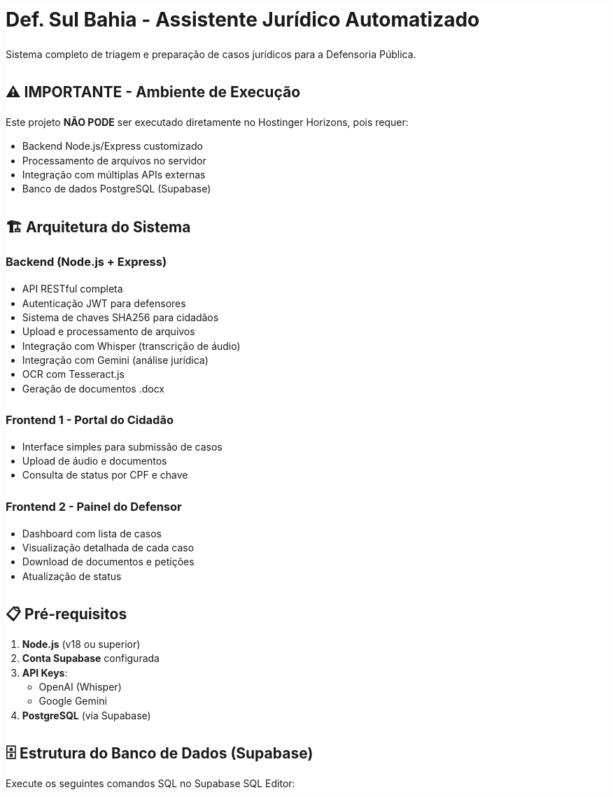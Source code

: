 
# Def. Sul Bahia - Assistente Jurídico Automatizado

Sistema completo de triagem e preparação de casos jurídicos para a Defensoria Pública.

## ⚠️ IMPORTANTE - Ambiente de Execução

Este projeto **NÃO PODE** ser executado diretamente no Hostinger Horizons, pois requer:
- Backend Node.js/Express customizado
- Processamento de arquivos no servidor
- Integração com múltiplas APIs externas
- Banco de dados PostgreSQL (Supabase)

## 🏗️ Arquitetura do Sistema

### Backend (Node.js + Express)
- API RESTful completa
- Autenticação JWT para defensores
- Sistema de chaves SHA256 para cidadãos
- Upload e processamento de arquivos
- Integração com Whisper (transcrição de áudio)
- Integração com Gemini (análise jurídica)
- OCR com Tesseract.js
- Geração de documentos .docx

### Frontend 1 - Portal do Cidadão
- Interface simples para submissão de casos
- Upload de áudio e documentos
- Consulta de status por CPF e chave

### Frontend 2 - Painel do Defensor
- Dashboard com lista de casos
- Visualização detalhada de cada caso
- Download de documentos e petições
- Atualização de status

## 📋 Pré-requisitos

1. **Node.js** (v18 ou superior)
2. **Conta Supabase** configurada
3. **API Keys**:
   - OpenAI (Whisper)
   - Google Gemini
4. **PostgreSQL** (via Supabase)

## 🗄️ Estrutura do Banco de Dados (Supabase)

Execute os seguintes comandos SQL no Supabase SQL Editor:

